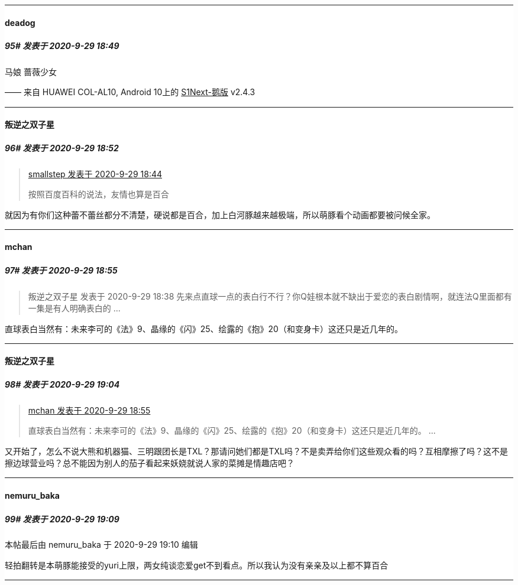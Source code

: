 -----

####  deadog  
##### 95#       发表于 2020-9-29 18:49


马娘 蔷薇少女

—— 来自 HUAWEI COL-AL10, Android 10上的 [S1Next-鹅版](https://github.com/ykrank/S1-Next/releases) v2.4.3


-----

####  叛逆之双子星  
##### 96#       发表于 2020-9-29 18:52


<blockquote><a href="httphttps://bbs.saraba1st.com/2b/forum.php?mod=redirect&amp;goto=findpost&amp;pid=48898757&amp;ptid=1962121" target="_blank">smallstep 发表于 2020-9-29 18:44</a>

按照百度百科的说法，友情也算是百合</blockquote>
就因为有你们这种蕾不蕾丝都分不清楚，硬说都是百合，加上白河豚越来越极端，所以萌豚看个动画都要被问候全家。


-----

####  mchan  
##### 97#       发表于 2020-9-29 18:55


<blockquote>叛逆之双子星 发表于 2020-9-29 18:38
先来点直球一点的表白行不行？你Q娃根本就不缺出于爱恋的表白剧情啊，就连法Q里面都有一集是有人明确表白的 ...</blockquote>
直球表白当然有：未来李可的《法》9、晶缘的《闪》25、绘露的《抱》20（和变身卡）这还只是近几年的。


-----

####  叛逆之双子星  
##### 98#       发表于 2020-9-29 19:04


<blockquote><a href="httphttps://bbs.saraba1st.com/2b/forum.php?mod=redirect&amp;goto=findpost&amp;pid=48898934&amp;ptid=1962121" target="_blank">mchan 发表于 2020-9-29 18:55</a>

直球表白当然有：未来李可的《法》9、晶缘的《闪》25、绘露的《抱》20（和变身卡）这还只是近几年的。 ...</blockquote>
又开始了，怎么不说大熊和机器猫、三明跟团长是TXL？那请问她们都是TXL吗？不是卖弄给你们这些观众看的吗？互相摩擦了吗？这不是擦边球营业吗？总不能因为别人的茄子看起来妖娆就说人家的菜摊是情趣店吧？


-----

####  nemuru_baka  
##### 99#       发表于 2020-9-29 19:09


 本帖最后由 nemuru_baka 于 2020-9-29 19:10 编辑 

轻拍翻转是本萌豚能接受的yuri上限，两女纯谈恋爱get不到看点。所以我认为没有亲亲及以上都不算百合


-----
